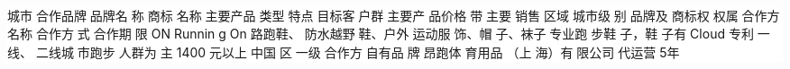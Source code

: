 城市
合作品牌
品牌名
称
商标
名称
主要产品
类型
特点
目标客
户群
主要产
品价格
带
主要
销售
区域
城市级
别
品牌及
商标权
权属
合作方
名称
合作方
式
合作期
限
ON
Runnin
g
On
路跑鞋、
防水越野
鞋、户外
运动服
饰、帽
子、袜子
专业跑
步鞋
子，鞋
子有
Cloud
专利
一线、
二线城
市跑步
人群为
主
1400
元以上
中国
区
一级
合作方
自有品
牌
昂跑体
育用品
（上
海）有
限公司
代运营
5年